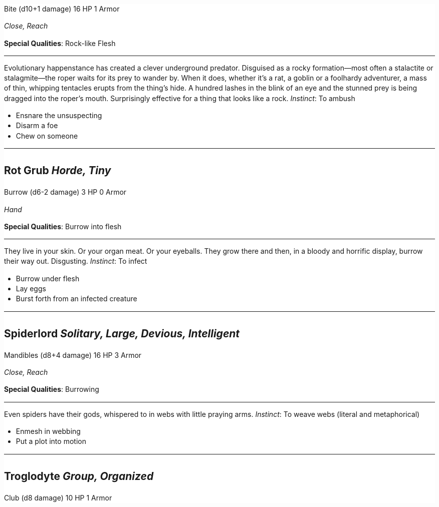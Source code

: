 Bite (d10+1 damage) 16 HP 1 Armor

*Close, Reach*

**Special Qualities**: Rock-like Flesh

---
Evolutionary happenstance has created a clever underground predator. Disguised as a rocky formation—most often a stalactite or stalagmite—the roper waits for its prey to wander by. When it does, whether it’s a rat, a goblin or a foolhardy adventurer, a mass of thin, whipping tentacles erupts from the thing’s hide. A hundred lashes in the blink of an eye and the stunned prey is being dragged into the roper’s mouth. Surprisingly effective for a thing that looks like a rock. *Instinct*: To ambush

- Ensnare the unsuspecting
- Disarm a foe
- Chew on someone

---
## Rot Grub *Horde, Tiny*

Burrow (d6-2 damage) 3 HP 0 Armor

*Hand*

**Special Qualities**: Burrow into flesh

---
They live in your skin. Or your organ meat. Or your eyeballs. They grow there and then, in a bloody and horrific display, burrow their way out. Disgusting. *Instinct*: To infect

- Burrow under flesh
- Lay eggs
- Burst forth from an infected creature

---
## Spiderlord *Solitary, Large, Devious, Intelligent*

Mandibles (d8+4 damage) 16 HP 3 Armor

*Close, Reach*

**Special Qualities**: Burrowing

---
Even spiders have their gods, whispered to in webs with little praying arms. *Instinct*: To weave webs (literal and metaphorical)

- Enmesh in webbing
- Put a plot into motion

---
## Troglodyte *Group, Organized*

Club (d8 damage) 10 HP 1 Armor
